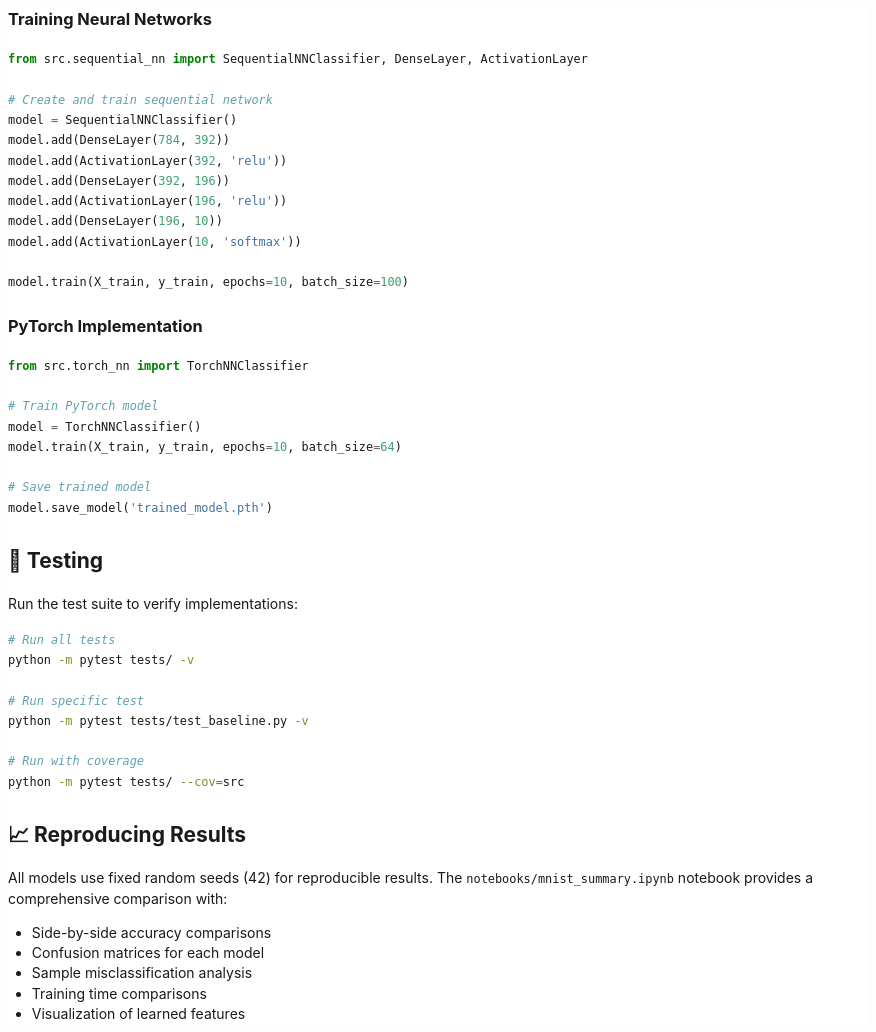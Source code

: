 ### Training Neural Networks

```python
from src.sequential_nn import SequentialNNClassifier, DenseLayer, ActivationLayer

# Create and train sequential network
model = SequentialNNClassifier()
model.add(DenseLayer(784, 392))
model.add(ActivationLayer(392, 'relu'))
model.add(DenseLayer(392, 196))
model.add(ActivationLayer(196, 'relu'))
model.add(DenseLayer(196, 10))
model.add(ActivationLayer(10, 'softmax'))

model.train(X_train, y_train, epochs=10, batch_size=100)
```

### PyTorch Implementation

```python
from src.torch_nn import TorchNNClassifier

# Train PyTorch model
model = TorchNNClassifier()
model.train(X_train, y_train, epochs=10, batch_size=64)

# Save trained model
model.save_model('trained_model.pth')
```

## 🧪 Testing

Run the test suite to verify implementations:

```bash
# Run all tests
python -m pytest tests/ -v

# Run specific test
python -m pytest tests/test_baseline.py -v

# Run with coverage
python -m pytest tests/ --cov=src
```

## 📈 Reproducing Results

All models use fixed random seeds (42) for reproducible results. The `notebooks/mnist_summary.ipynb` notebook provides a comprehensive comparison with:

- Side-by-side accuracy comparisons
- Confusion matrices for each model
- Sample misclassification analysis
- Training time comparisons
- Visualization of learned features
